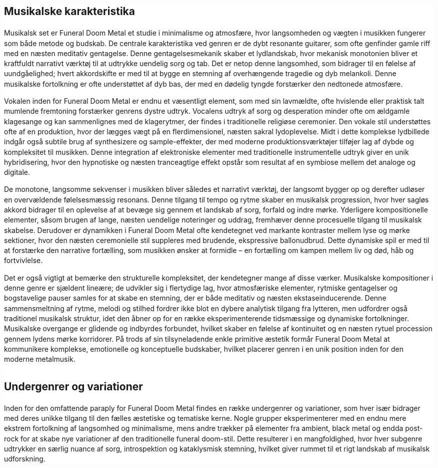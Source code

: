 
## Musikalske karakteristika

Musikalsk set er Funeral Doom Metal et studie i minimalisme og atmosfære, hvor langsomheden og vægten i musikken fungerer som både metode og budskab. De centrale karakteristika ved genren er de dybt resonante guitarer, som ofte genfinder gamle riff med en næsten meditativ gentagelse. Denne gentagelsesmekanik skaber et lydlandskab, hvor mekanisk monotonien bliver et kraftfuldt narrativt værktøj til at udtrykke uendelig sorg og tab. Det er netop denne langsomhed, som bidrager til en følelse af uundgåelighed; hvert akkordskifte er med til at bygge en stemning af overhængende tragedie og dyb melankoli. Denne musikalske fortolkning er ofte understøttet af dyb bas, der med en dødelig tyngde forstærker den nedtonede atmosfære.  

Vokalen inden for Funeral Doom Metal er endnu et væsentligt element, som med sin lavmældte, ofte hvislende eller praktisk talt mumlende fremtoning forstærker genrens dystre udtryk. Vocalens udtryk af sorg og desperation minder ofte om ældgamle klagesange og kan sammenlignes med de klagerytmer, der findes i traditionelle religiøse ceremonier. Den vokale stil understøttes ofte af en produktion, hvor der lægges vægt på en flerdimensionel, næsten sakral lydoplevelse. Midt i dette komplekse lydbillede indgår også subtile brug af synthesizere og sample-effekter, der med moderne produktionsværktøjer tilføjer lag af dybde og kompleksitet til musikken. Denne integration af elektroniske elementer med traditionelle instrumentelle udtryk giver en unik hybridisering, hvor den hypnotiske og næsten tranceagtige effekt opstår som resultat af en symbiose mellem det analoge og digitale.  

De monotone, langsomme sekvenser i musikken bliver således et narrativt værktøj, der langsomt bygger op og derefter udløser en overvældende følelsesmæssig resonans. Denne tilgang til tempo og rytme skaber en musikalsk progression, hvor hver sagløs akkord bidrager til en oplevelse af at bevæge sig gennem et landskab af sorg, forfald og indre mørke. Yderligere kompositionelle elementer, såsom brugen af lange, næsten uendelige noteringer og uddrag, fremhæver denne procesuelle tilgang til musikalsk skabelse. Derudover er dynamikken i Funeral Doom Metal ofte kendetegnet ved markante kontraster mellem lyse og mørke sektioner, hvor den næsten ceremonielle stil suppleres med brudende, ekspressive ballonudbrud. Dette dynamiske spil er med til at forstærke den narrative fortælling, som musikken ønsker at formidle – en fortælling om kampen mellem liv og død, håb og fortvivlelse.  

Det er også vigtigt at bemærke den strukturelle kompleksitet, der kendetegner mange af disse værker. Musikalske kompositioner i denne genre er sjældent lineære; de udvikler sig i flertydige lag, hvor atmosfæriske elementer, rytmiske gentagelser og bogstavelige pauser samles for at skabe en stemning, der er både meditativ og næsten ekstaseinducerende. Denne sammensmeltning af rytme, melodi og stilhed fordrer ikke blot en dybere analytisk tilgang fra lytteren, men udfordrer også traditionel musikalsk struktur, idet den åbner op for en række eksperimenterende tidsmæssige og dynamiske fortolkninger. Musikalske overgange er glidende og indbyrdes forbundet, hvilket skaber en følelse af kontinuitet og en næsten rytuel procession gennem lydens mørke korridorer. På trods af sin tilsyneladende enkle primitive æstetik formår Funeral Doom Metal at kommunikere komplekse, emotionelle og konceptuelle budskaber, hvilket placerer genren i en unik position inden for den moderne metalmusik.


## Undergenrer og variationer

Inden for den omfattende paraply for Funeral Doom Metal findes en række undergenrer og variationer, som hver især bidrager med deres unikke tilgang til den fælles æstetiske og tematiske kerne. Nogle grupper eksperimenterer med en endnu mere ekstrem fortolkning af langsomhed og minimalisme, mens andre trækker på elementer fra ambient, black metal og endda post-rock for at skabe nye variationer af den traditionelle funeral doom-stil. Dette resulterer i en mangfoldighed, hvor hver subgenre udtrykker en særlig nuance af sorg, introspektion og kataklysmisk stemning, hvilket giver rummet til et rigt landskab af musikalsk udforskning.  
